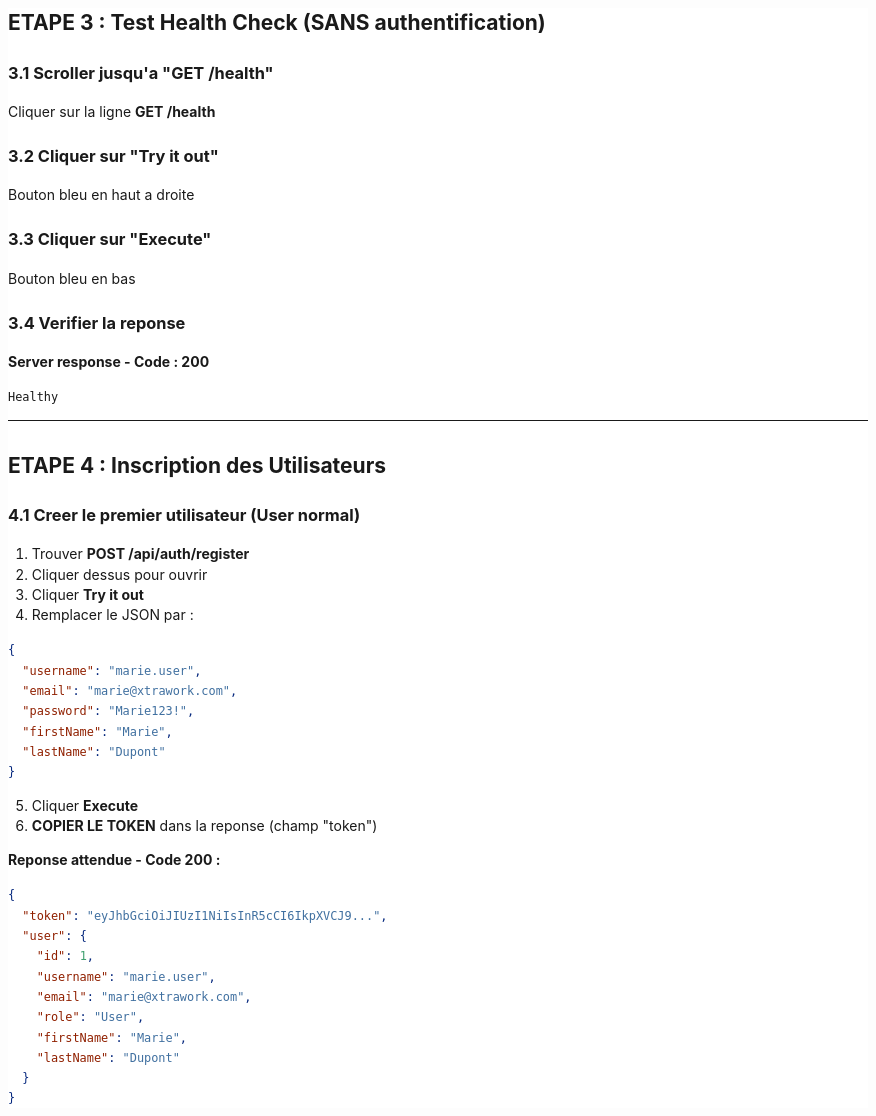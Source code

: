 ## ETAPE 3 : Test Health Check (SANS authentification)

### 3.1 Scroller jusqu'a "GET /health"

Cliquer sur la ligne **GET /health**

### 3.2 Cliquer sur "Try it out"

Bouton bleu en haut a droite

### 3.3 Cliquer sur "Execute"

Bouton bleu en bas

### 3.4 Verifier la reponse

**Server response - Code : 200**
```
Healthy
```

---

## ETAPE 4 : Inscription des Utilisateurs

### 4.1 Creer le premier utilisateur (User normal)

1. Trouver **POST /api/auth/register**
2. Cliquer dessus pour ouvrir
3. Cliquer **Try it out**
4. Remplacer le JSON par :

```json
{
  "username": "marie.user",
  "email": "marie@xtrawork.com",
  "password": "Marie123!",
  "firstName": "Marie",
  "lastName": "Dupont"
}
```

5. Cliquer **Execute**
6. **COPIER LE TOKEN** dans la reponse (champ "token")

**Reponse attendue - Code 200 :**
```json
{
  "token": "eyJhbGciOiJIUzI1NiIsInR5cCI6IkpXVCJ9...",
  "user": {
    "id": 1,
    "username": "marie.user",
    "email": "marie@xtrawork.com",
    "role": "User",
    "firstName": "Marie",
    "lastName": "Dupont"
  }
}
```
